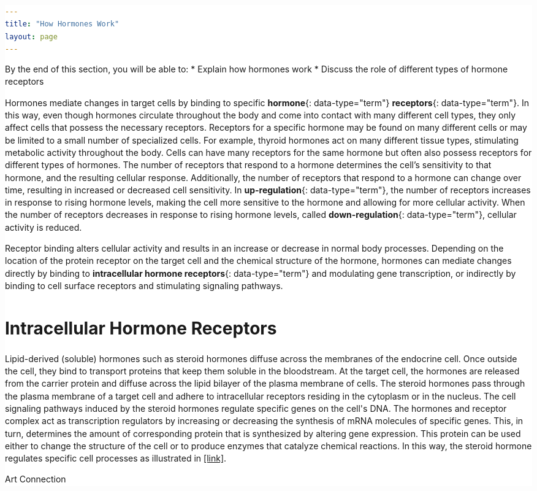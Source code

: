 ```yaml
---
title: "How Hormones Work"
layout: page
---
```



<div data-type="abstract" markdown="1">
By the end of this section, you will be able to:
* Explain how hormones work
* Discuss the role of different types of hormone receptors

</div>

Hormones mediate changes in target cells by binding to specific **hormone**{: data-type="term"} **receptors**{: data-type="term"}. In this way, even though hormones circulate throughout the body and come into contact with many different cell types, they only affect cells that possess the necessary receptors. Receptors for a specific hormone may be found on many different cells or may be limited to a small number of specialized cells. For example, thyroid hormones act on many different tissue types, stimulating metabolic activity throughout the body. Cells can have many receptors for the same hormone but often also possess receptors for different types of hormones. The number of receptors that respond to a hormone determines the cell’s sensitivity to that hormone, and the resulting cellular response. Additionally, the number of receptors that respond to a hormone can change over time, resulting in increased or decreased cell sensitivity. In **up-regulation**{: data-type="term"}, the number of receptors increases in response to rising hormone levels, making the cell more sensitive to the hormone and allowing for more cellular activity. When the number of receptors decreases in response to rising hormone levels, called **down-regulation**{: data-type="term"}, cellular activity is reduced.

Receptor binding alters cellular activity and results in an increase or decrease in normal body processes. Depending on the location of the protein receptor on the target cell and the chemical structure of the hormone, hormones can mediate changes directly by binding to **intracellular hormone receptors**{: data-type="term"} and modulating gene transcription, or indirectly by binding to cell surface receptors and stimulating signaling pathways.

# Intracellular Hormone Receptors

Lipid-derived (soluble) hormones such as steroid hormones diffuse across the membranes of the endocrine cell. Once outside the cell, they bind to transport proteins that keep them soluble in the bloodstream. At the target cell, the hormones are released from the carrier protein and diffuse across the lipid bilayer of the plasma membrane of cells. The steroid hormones pass through the plasma membrane of a target cell and adhere to intracellular receptors residing in the cytoplasm or in the nucleus. The cell signaling pathways induced by the steroid hormones regulate specific genes on the cell\'s DNA. The hormones and receptor complex act as transcription regulators by increasing or decreasing the synthesis of mRNA molecules of specific genes. This, in turn, determines the amount of corresponding protein that is synthesized by altering gene expression. This protein can be used either to change the structure of the cell or to produce enzymes that catalyze chemical reactions. In this way, the steroid hormone regulates specific cell processes as illustrated in [\[link\]](#fig-ch37_02_01).

<div data-type="note" data-has-label="true" class="note art-connection" data-label="" markdown="1">
<div data-type="title" class="title">
Art Connection
</div>